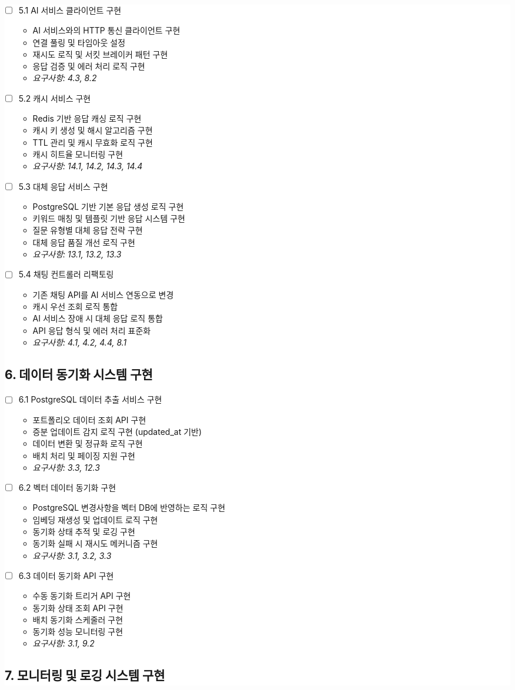 - [ ] 5.1 AI 서비스 클라이언트 구현
  - AI 서비스와의 HTTP 통신 클라이언트 구현
  - 연결 풀링 및 타임아웃 설정
  - 재시도 로직 및 서킷 브레이커 패턴 구현
  - 응답 검증 및 에러 처리 로직 구현
  - _요구사항: 4.3, 8.2_

- [ ] 5.2 캐시 서비스 구현
  - Redis 기반 응답 캐싱 로직 구현
  - 캐시 키 생성 및 해시 알고리즘 구현
  - TTL 관리 및 캐시 무효화 로직 구현
  - 캐시 히트율 모니터링 구현
  - _요구사항: 14.1, 14.2, 14.3, 14.4_

- [ ] 5.3 대체 응답 서비스 구현
  - PostgreSQL 기반 기본 응답 생성 로직 구현
  - 키워드 매칭 및 템플릿 기반 응답 시스템 구현
  - 질문 유형별 대체 응답 전략 구현
  - 대체 응답 품질 개선 로직 구현
  - _요구사항: 13.1, 13.2, 13.3_

- [ ] 5.4 채팅 컨트롤러 리팩토링
  - 기존 채팅 API를 AI 서비스 연동으로 변경
  - 캐시 우선 조회 로직 통합
  - AI 서비스 장애 시 대체 응답 로직 통합
  - API 응답 형식 및 에러 처리 표준화
  - _요구사항: 4.1, 4.2, 4.4, 8.1_

## 6. 데이터 동기화 시스템 구현

- [ ] 6.1 PostgreSQL 데이터 추출 서비스 구현
  - 포트폴리오 데이터 조회 API 구현
  - 증분 업데이트 감지 로직 구현 (updated_at 기반)
  - 데이터 변환 및 정규화 로직 구현
  - 배치 처리 및 페이징 지원 구현
  - _요구사항: 3.3, 12.3_

- [ ] 6.2 벡터 데이터 동기화 구현
  - PostgreSQL 변경사항을 벡터 DB에 반영하는 로직 구현
  - 임베딩 재생성 및 업데이트 로직 구현
  - 동기화 상태 추적 및 로깅 구현
  - 동기화 실패 시 재시도 메커니즘 구현
  - _요구사항: 3.1, 3.2, 3.3_

- [ ] 6.3 데이터 동기화 API 구현
  - 수동 동기화 트리거 API 구현
  - 동기화 상태 조회 API 구현
  - 배치 동기화 스케줄러 구현
  - 동기화 성능 모니터링 구현
  - _요구사항: 3.1, 9.2_

## 7. 모니터링 및 로깅 시스템 구현

